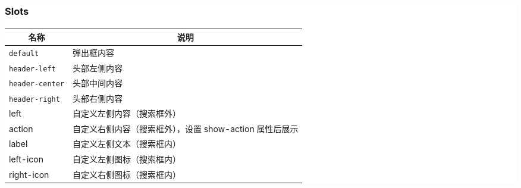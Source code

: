 ### Slots

| 名称            | 说明                                                    |
| --------------- | ------------------------------------------------------- |
| `default`       | 弹出框内容                                              |
| `header-left`   | 头部左侧内容                                            |
| `header-center` | 头部中间内容                                            |
| `header-right`  | 头部右侧内容                                            |
| left            | 自定义左侧内容（搜索框外）                              |
| action          | 自定义右侧内容（搜索框外），设置 show-action 属性后展示 |
| label           | 自定义左侧文本（搜索框内）                              |
| left-icon       | 自定义左侧图标（搜索框内）                              |
| right-icon      | 自定义右侧图标（搜索框内）                              |
